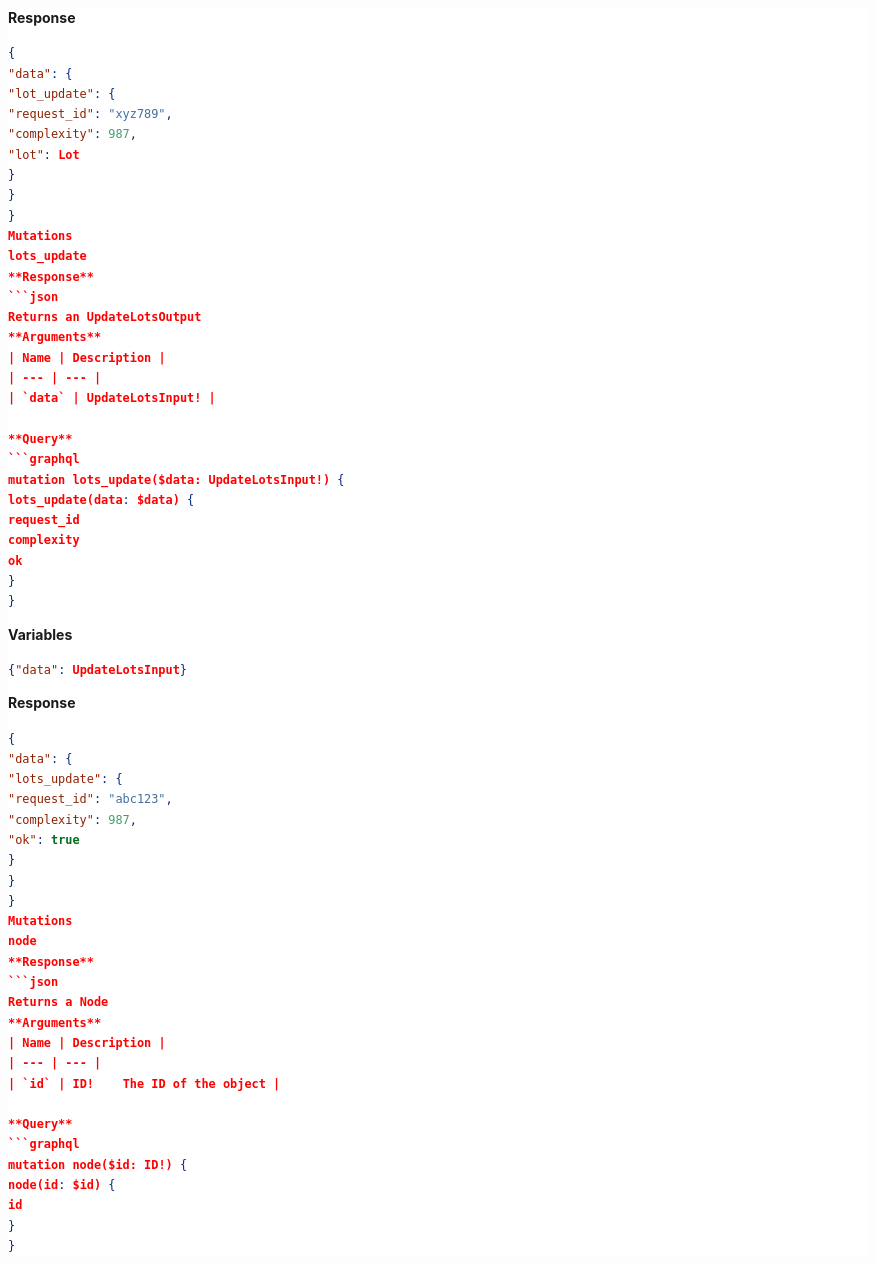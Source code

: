 **Response**
```json
{
"data": {
"lot_update": {
"request_id": "xyz789",
"complexity": 987,
"lot": Lot
}
}
}
Mutations
lots_update
**Response**
```json
Returns an UpdateLotsOutput
**Arguments**
| Name | Description |
| --- | --- |
| `data` | UpdateLotsInput! |

**Query**
```graphql
mutation lots_update($data: UpdateLotsInput!) {
lots_update(data: $data) {
request_id
complexity
ok
}
}
```

**Variables**
```json
{"data": UpdateLotsInput}
```

**Response**
```json
{
"data": {
"lots_update": {
"request_id": "abc123",
"complexity": 987,
"ok": true
}
}
}
Mutations
node
**Response**
```json
Returns a Node
**Arguments**
| Name | Description |
| --- | --- |
| `id` | ID!	The ID of the object |

**Query**
```graphql
mutation node($id: ID!) {
node(id: $id) {
id
}
}
```
